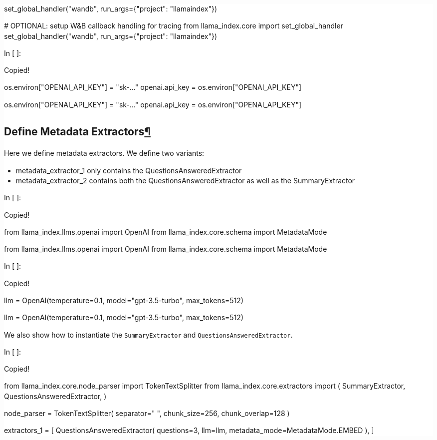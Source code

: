 set\_global\_handler("wandb", run\_args\={"project": "llamaindex"})

\# OPTIONAL: setup W&B callback handling for tracing from llama\_index.core import set\_global\_handler set\_global\_handler("wandb", run\_args={"project": "llamaindex"})

In \[ \]:

Copied!

os.environ\["OPENAI\_API\_KEY"\] \= "sk-..."
openai.api\_key \= os.environ\["OPENAI\_API\_KEY"\]

os.environ\["OPENAI\_API\_KEY"\] = "sk-..." openai.api\_key = os.environ\["OPENAI\_API\_KEY"\]

Define Metadata Extractors[¶](https://docs.llamaindex.ai/en/stable/examples/metadata_extraction/MetadataExtraction_LLMSurvey/#define-metadata-extractors)
---------------------------------------------------------------------------------------------------------------------------------------------------------

Here we define metadata extractors. We define two variants:

*   metadata\_extractor\_1 only contains the QuestionsAnsweredExtractor
*   metadata\_extractor\_2 contains both the QuestionsAnsweredExtractor as well as the SummaryExtractor

In \[ \]:

Copied!

from llama\_index.llms.openai import OpenAI
from llama\_index.core.schema import MetadataMode

from llama\_index.llms.openai import OpenAI from llama\_index.core.schema import MetadataMode

In \[ \]:

Copied!

llm \= OpenAI(temperature\=0.1, model\="gpt-3.5-turbo", max\_tokens\=512)

llm = OpenAI(temperature=0.1, model="gpt-3.5-turbo", max\_tokens=512)

We also show how to instantiate the `SummaryExtractor` and `QuestionsAnsweredExtractor`.

In \[ \]:

Copied!

from llama\_index.core.node\_parser import TokenTextSplitter
from llama\_index.core.extractors import (
    SummaryExtractor,
    QuestionsAnsweredExtractor,
)

node\_parser \= TokenTextSplitter(
    separator\=" ", chunk\_size\=256, chunk\_overlap\=128
)

extractors\_1 \= \[
    QuestionsAnsweredExtractor(
        questions\=3, llm\=llm, metadata\_mode\=MetadataMode.EMBED
    ),
\]
